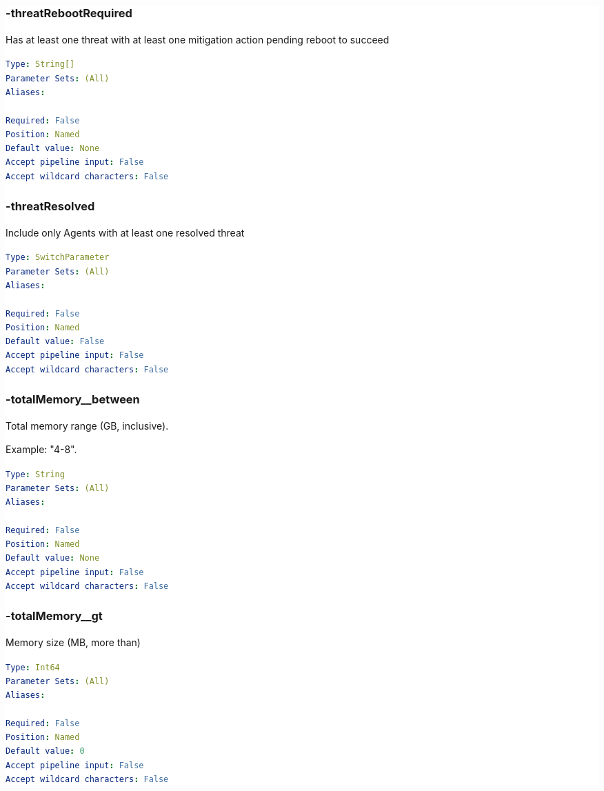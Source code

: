 ### -threatRebootRequired
Has at least one threat with at least one mitigation action pending reboot to succeed

```yaml
Type: String[]
Parameter Sets: (All)
Aliases:

Required: False
Position: Named
Default value: None
Accept pipeline input: False
Accept wildcard characters: False
```

### -threatResolved
Include only Agents with at least one resolved threat

```yaml
Type: SwitchParameter
Parameter Sets: (All)
Aliases:

Required: False
Position: Named
Default value: False
Accept pipeline input: False
Accept wildcard characters: False
```

### -totalMemory__between
Total memory range (GB, inclusive).

Example: "4-8".

```yaml
Type: String
Parameter Sets: (All)
Aliases:

Required: False
Position: Named
Default value: None
Accept pipeline input: False
Accept wildcard characters: False
```

### -totalMemory__gt
Memory size (MB, more than)

```yaml
Type: Int64
Parameter Sets: (All)
Aliases:

Required: False
Position: Named
Default value: 0
Accept pipeline input: False
Accept wildcard characters: False
```
